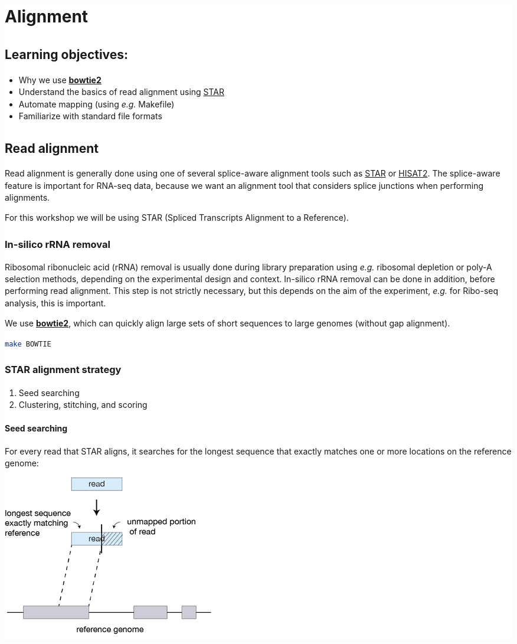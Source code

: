 
# Alignment

## Learning objectives:

* Why we use [**bowtie2**](https://github.com/BenLangmead/bowtie2)
* Understand the basics of read alignment using [STAR](https://github.com/alexdobin/STAR)
* Automate mapping (using *e.g.* Makefile)
* Familiarize with standard file formats


## Read alignment

Read alignment is generally done using one of several splice-aware alignment tools such as [STAR](https://github.com/alexdobin/STAR) or [HISAT2](https://ccb.jhu.edu/software/hisat2/index.shtml). The splice-aware feature is important for RNA-seq data, because we want an alignment tool that considers splice junctions when performing alignments.
 
For this workshop we will be using STAR (Spliced Transcripts Alignment to a Reference).

### In-silico rRNA removal

Ribosomal ribonucleic acid (rRNA) removal is usually done during library preparation using *e.g.* ribosomal depletion or poly-A selection methods, depending on the experimental design and context. In-silico rRNA removal can be done in addition, before performing read alignment. This step is not strictly necessary, but this depends on the aim of the experiment, *e.g.* for Ribo-seq analysis, this is important.

We use [**bowtie2**](https://github.com/BenLangmead/bowtie2), which can quickly align large sets of short sequences to large genomes (without gap alignment).

```bash
make BOWTIE
```

### STAR alignment strategy

1. Seed searching
2. Clustering, stitching, and scoring

#### Seed searching

For every read that STAR aligns, it searches for the longest sequence that exactly matches one or more locations on the reference genome:

![STAR step1](img/STAR1.png)
